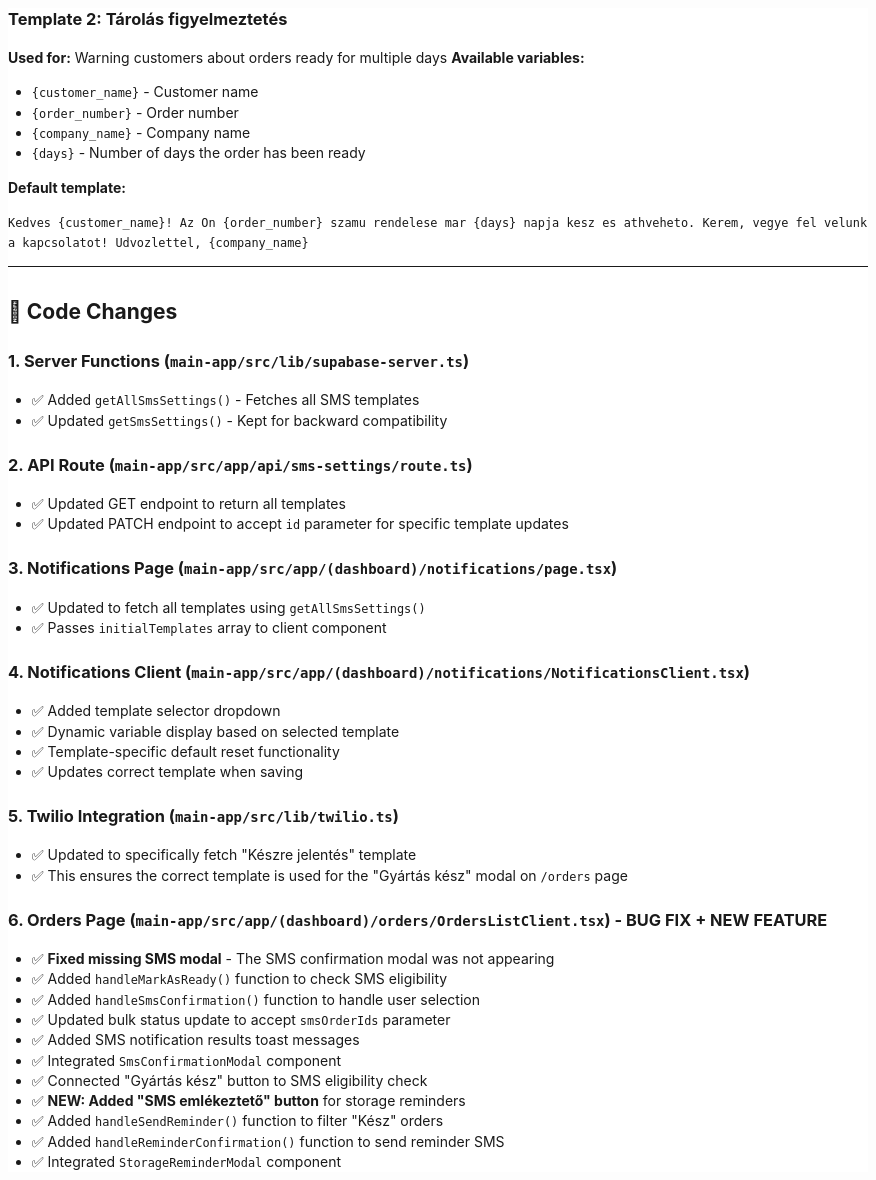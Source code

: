 ### Template 2: Tárolás figyelmeztetés
**Used for:** Warning customers about orders ready for multiple days
**Available variables:**
- `{customer_name}` - Customer name
- `{order_number}` - Order number
- `{company_name}` - Company name
- `{days}` - Number of days the order has been ready

**Default template:**
```
Kedves {customer_name}! Az On {order_number} szamu rendelese mar {days} napja kesz es athvehetο. Kerem, vegye fel velunk a kapcsolatot! Udvozlettel, {company_name}
```

---

## 🔧 Code Changes

### 1. Server Functions (`main-app/src/lib/supabase-server.ts`)
- ✅ Added `getAllSmsSettings()` - Fetches all SMS templates
- ✅ Updated `getSmsSettings()` - Kept for backward compatibility

### 2. API Route (`main-app/src/app/api/sms-settings/route.ts`)
- ✅ Updated GET endpoint to return all templates
- ✅ Updated PATCH endpoint to accept `id` parameter for specific template updates

### 3. Notifications Page (`main-app/src/app/(dashboard)/notifications/page.tsx`)
- ✅ Updated to fetch all templates using `getAllSmsSettings()`
- ✅ Passes `initialTemplates` array to client component

### 4. Notifications Client (`main-app/src/app/(dashboard)/notifications/NotificationsClient.tsx`)
- ✅ Added template selector dropdown
- ✅ Dynamic variable display based on selected template
- ✅ Template-specific default reset functionality
- ✅ Updates correct template when saving

### 5. Twilio Integration (`main-app/src/lib/twilio.ts`)
- ✅ Updated to specifically fetch "Készre jelentés" template
- ✅ This ensures the correct template is used for the "Gyártás kész" modal on `/orders` page

### 6. Orders Page (`main-app/src/app/(dashboard)/orders/OrdersListClient.tsx`) - **BUG FIX + NEW FEATURE**
- ✅ **Fixed missing SMS modal** - The SMS confirmation modal was not appearing
- ✅ Added `handleMarkAsReady()` function to check SMS eligibility
- ✅ Added `handleSmsConfirmation()` function to handle user selection
- ✅ Updated bulk status update to accept `smsOrderIds` parameter
- ✅ Added SMS notification results toast messages
- ✅ Integrated `SmsConfirmationModal` component
- ✅ Connected "Gyártás kész" button to SMS eligibility check
- ✅ **NEW: Added "SMS emlékeztető" button** for storage reminders
- ✅ Added `handleSendReminder()` function to filter "Kész" orders
- ✅ Added `handleReminderConfirmation()` function to send reminder SMS
- ✅ Integrated `StorageReminderModal` component
